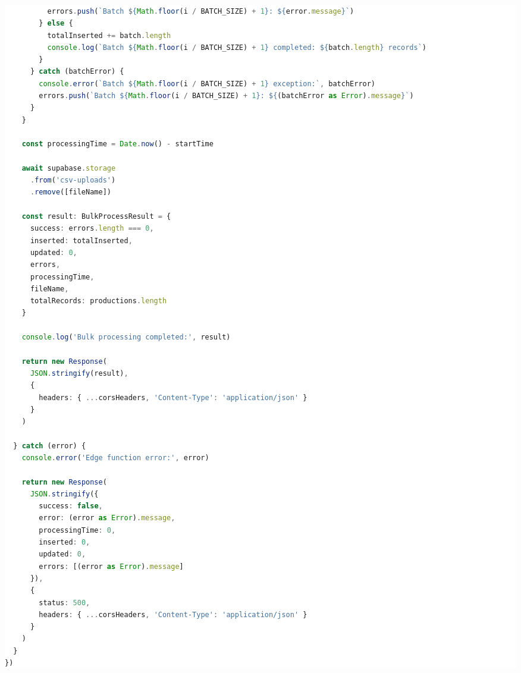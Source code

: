```typescript
          errors.push(`Batch ${Math.floor(i / BATCH_SIZE) + 1}: ${error.message}`)
        } else {
          totalInserted += batch.length
          console.log(`Batch ${Math.floor(i / BATCH_SIZE) + 1} completed: ${batch.length} records`)
        }
      } catch (batchError) {
        console.error(`Batch ${Math.floor(i / BATCH_SIZE) + 1} exception:`, batchError)
        errors.push(`Batch ${Math.floor(i / BATCH_SIZE) + 1}: ${(batchError as Error).message}`)
      }
    }
    
    const processingTime = Date.now() - startTime
    
    await supabase.storage
      .from('csv-uploads')
      .remove([fileName])
    
    const result: BulkProcessResult = {
      success: errors.length === 0,
      inserted: totalInserted,
      updated: 0,
      errors,
      processingTime,
      fileName,
      totalRecords: productions.length
    }
    
    console.log('Bulk processing completed:', result)
    
    return new Response(
      JSON.stringify(result),
      { 
        headers: { ...corsHeaders, 'Content-Type': 'application/json' } 
      }
    )
    
  } catch (error) {
    console.error('Edge function error:', error)
    
    return new Response(
      JSON.stringify({ 
        success: false,
        error: (error as Error).message,
        processingTime: 0,
        inserted: 0,
        updated: 0,
        errors: [(error as Error).message]
      }),
      { 
        status: 500, 
        headers: { ...corsHeaders, 'Content-Type': 'application/json' } 
      }
    )
  }
})
```
